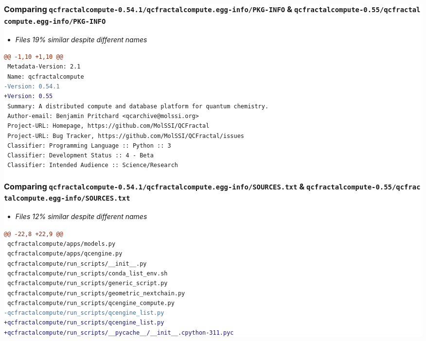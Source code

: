 ### Comparing `qcfractalcompute-0.54.1/qcfractalcompute.egg-info/PKG-INFO` & `qcfractalcompute-0.55/qcfractalcompute.egg-info/PKG-INFO`

 * *Files 19% similar despite different names*

```diff
@@ -1,10 +1,10 @@
 Metadata-Version: 2.1
 Name: qcfractalcompute
-Version: 0.54.1
+Version: 0.55
 Summary: A distributed compute and database platform for quantum chemistry.
 Author-email: Benjamin Pritchard <qcarchive@molssi.org>
 Project-URL: Homepage, https://github.com/MolSSI/QCFractal
 Project-URL: Bug Tracker, https://github.com/MolSSI/QCFractal/issues
 Classifier: Programming Language :: Python :: 3
 Classifier: Development Status :: 4 - Beta
 Classifier: Intended Audience :: Science/Research
```

### Comparing `qcfractalcompute-0.54.1/qcfractalcompute.egg-info/SOURCES.txt` & `qcfractalcompute-0.55/qcfractalcompute.egg-info/SOURCES.txt`

 * *Files 12% similar despite different names*

```diff
@@ -22,8 +22,9 @@
 qcfractalcompute/apps/models.py
 qcfractalcompute/apps/qcengine.py
 qcfractalcompute/run_scripts/__init__.py
 qcfractalcompute/run_scripts/conda_list_env.sh
 qcfractalcompute/run_scripts/generic_script.py
 qcfractalcompute/run_scripts/geometric_nextchain.py
 qcfractalcompute/run_scripts/qcengine_compute.py
-qcfractalcompute/run_scripts/qcengine_list.py
+qcfractalcompute/run_scripts/qcengine_list.py
+qcfractalcompute/run_scripts/__pycache__/__init__.cpython-311.pyc
```

